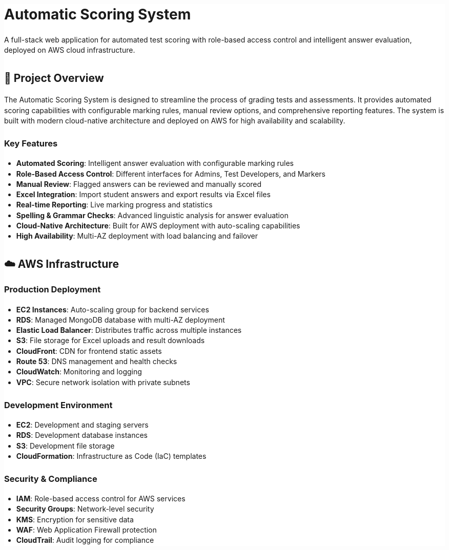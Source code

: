 # Automatic Scoring System

A full-stack web application for automated test scoring with role-based access control and intelligent answer evaluation, deployed on AWS cloud infrastructure.

## 🎯 Project Overview

The Automatic Scoring System is designed to streamline the process of grading tests and assessments. It provides automated scoring capabilities with configurable marking rules, manual review options, and comprehensive reporting features. The system is built with modern cloud-native architecture and deployed on AWS for high availability and scalability.

### Key Features

- **Automated Scoring**: Intelligent answer evaluation with configurable marking rules
- **Role-Based Access Control**: Different interfaces for Admins, Test Developers, and Markers
- **Manual Review**: Flagged answers can be reviewed and manually scored
- **Excel Integration**: Import student answers and export results via Excel files
- **Real-time Reporting**: Live marking progress and statistics
- **Spelling & Grammar Checks**: Advanced linguistic analysis for answer evaluation
- **Cloud-Native Architecture**: Built for AWS deployment with auto-scaling capabilities
- **High Availability**: Multi-AZ deployment with load balancing and failover

## ☁️ AWS Infrastructure

### **Production Deployment**

- **EC2 Instances**: Auto-scaling group for backend services
- **RDS**: Managed MongoDB database with multi-AZ deployment
- **Elastic Load Balancer**: Distributes traffic across multiple instances
- **S3**: File storage for Excel uploads and result downloads
- **CloudFront**: CDN for frontend static assets
- **Route 53**: DNS management and health checks
- **CloudWatch**: Monitoring and logging
- **VPC**: Secure network isolation with private subnets

### **Development Environment**

- **EC2**: Development and staging servers
- **RDS**: Development database instances
- **S3**: Development file storage
- **CloudFormation**: Infrastructure as Code (IaC) templates

### **Security & Compliance**

- **IAM**: Role-based access control for AWS services
- **Security Groups**: Network-level security
- **KMS**: Encryption for sensitive data
- **WAF**: Web Application Firewall protection
- **CloudTrail**: Audit logging for compliance
